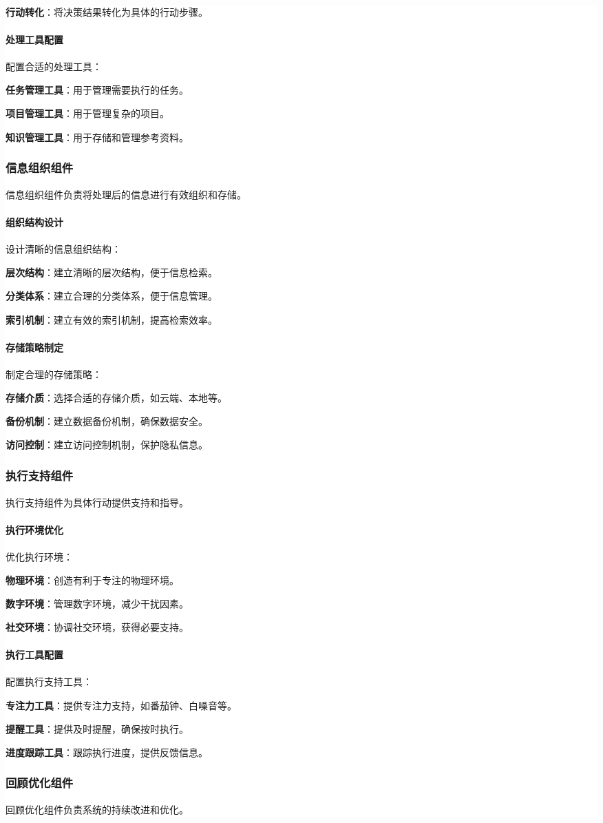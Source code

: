 **行动转化**：将决策结果转化为具体的行动步骤。

#### 处理工具配置
配置合适的处理工具：

**任务管理工具**：用于管理需要执行的任务。

**项目管理工具**：用于管理复杂的项目。

**知识管理工具**：用于存储和管理参考资料。

### 信息组织组件

信息组织组件负责将处理后的信息进行有效组织和存储。

#### 组织结构设计
设计清晰的信息组织结构：

**层次结构**：建立清晰的层次结构，便于信息检索。

**分类体系**：建立合理的分类体系，便于信息管理。

**索引机制**：建立有效的索引机制，提高检索效率。

#### 存储策略制定
制定合理的存储策略：

**存储介质**：选择合适的存储介质，如云端、本地等。

**备份机制**：建立数据备份机制，确保数据安全。

**访问控制**：建立访问控制机制，保护隐私信息。

### 执行支持组件

执行支持组件为具体行动提供支持和指导。

#### 执行环境优化
优化执行环境：

**物理环境**：创造有利于专注的物理环境。

**数字环境**：管理数字环境，减少干扰因素。

**社交环境**：协调社交环境，获得必要支持。

#### 执行工具配置
配置执行支持工具：

**专注力工具**：提供专注力支持，如番茄钟、白噪音等。

**提醒工具**：提供及时提醒，确保按时执行。

**进度跟踪工具**：跟踪执行进度，提供反馈信息。

### 回顾优化组件

回顾优化组件负责系统的持续改进和优化。
